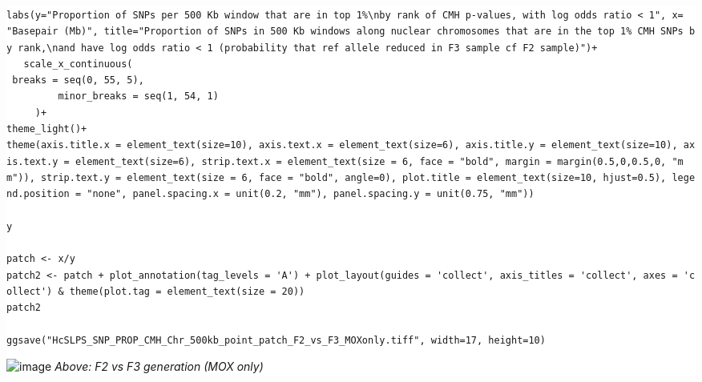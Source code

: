 ```
labs(y="Proportion of SNPs per 500 Kb window that are in top 1%\nby rank of CMH p-values, with log odds ratio < 1", x= "Basepair (Mb)", title="Proportion of SNPs in 500 Kb windows along nuclear chromosomes that are in the top 1% CMH SNPs by rank,\nand have log odds ratio < 1 (probability that ref allele reduced in F3 sample cf F2 sample)")+
   scale_x_continuous(
 breaks = seq(0, 55, 5),
         minor_breaks = seq(1, 54, 1)
     )+
theme_light()+
theme(axis.title.x = element_text(size=10), axis.text.x = element_text(size=6), axis.title.y = element_text(size=10), axis.text.y = element_text(size=6), strip.text.x = element_text(size = 6, face = "bold", margin = margin(0.5,0,0.5,0, "mm")), strip.text.y = element_text(size = 6, face = "bold", angle=0), plot.title = element_text(size=10, hjust=0.5), legend.position = "none", panel.spacing.x = unit(0.2, "mm"), panel.spacing.y = unit(0.75, "mm"))

y

patch <- x/y
patch2 <- patch + plot_annotation(tag_levels = 'A') + plot_layout(guides = 'collect', axis_titles = 'collect', axes = 'collect') & theme(plot.tag = element_text(size = 20))
patch2

ggsave("HcSLPS_SNP_PROP_CMH_Chr_500kb_point_patch_F2_vs_F3_MOXonly.tiff", width=17, height=10)
```
![image](https://github.com/user-attachments/assets/7bf3619f-a37e-4c10-b822-eedba14f9038)
_Above: F2 vs F3 generation (MOX only)_
